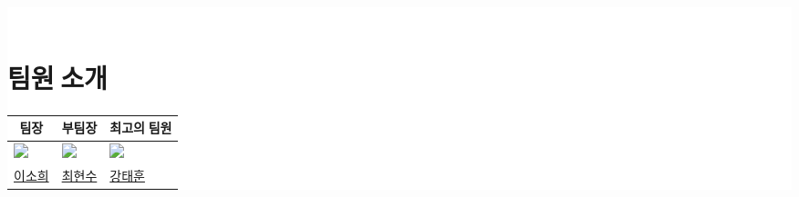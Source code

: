 
  <br>

# 팀원 소개
| 팀장 | 부팀장 | 최고의 팀원 |
| --- | --- | --- |
| <img src="https://github.com/see-ho.png" width="150px"/> | <img src="https://github.com/ChoiHyeonSu0.png" width="150px"/> | <img src="https://github.com/xogns950.png" width="150px"/> |
| <a href="https://github.com/see-ho">이소희 | <a href="https://github.com/ChoiHyeonSu0">  최현수 | <a href="https://github.com/xogns950">  강태훈 |
